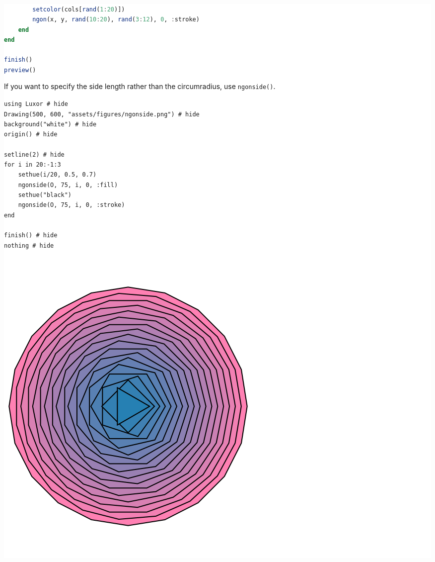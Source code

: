 ```julia
        setcolor(cols[rand(1:20)])
        ngon(x, y, rand(10:20), rand(3:12), 0, :stroke)
    end
end

finish()
preview()
```

If you want to specify the side length rather than the circumradius, use `ngonside()`.

```@example
using Luxor # hide
Drawing(500, 600, "assets/figures/ngonside.png") # hide
background("white") # hide
origin() # hide

setline(2) # hide
for i in 20:-1:3
    sethue(i/20, 0.5, 0.7)
    ngonside(O, 75, i, 0, :fill)
    sethue("black")
    ngonside(O, 75, i, 0, :stroke)
end

finish() # hide
nothing # hide
```

![stars](assets/figures/ngonside.png)
